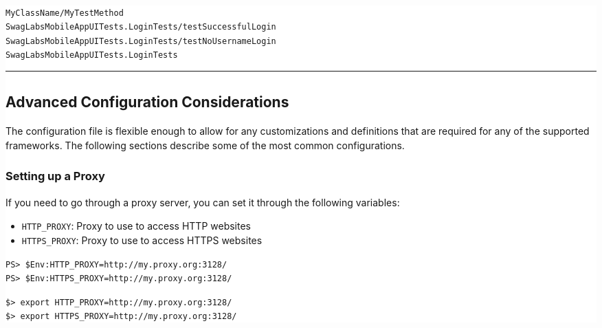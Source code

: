 ```
MyClassName/MyTestMethod
SwagLabsMobileAppUITests.LoginTests/testSuccessfulLogin
SwagLabsMobileAppUITests.LoginTests/testNoUsernameLogin
SwagLabsMobileAppUITests.LoginTests
```

---

## Advanced Configuration Considerations

The configuration file is flexible enough to allow for any customizations and definitions that are required for any of the supported frameworks. The following sections describe some of the most common configurations.

### Setting up a Proxy

If you need to go through a proxy server, you can set it through the following variables:

- `HTTP_PROXY`: Proxy to use to access HTTP websites
- `HTTPS_PROXY`: Proxy to use to access HTTPS websites

```title= "Example: Windows Powershell"
PS> $Env:HTTP_PROXY=http://my.proxy.org:3128/
PS> $Env:HTTPS_PROXY=http://my.proxy.org:3128/
```

```title= "Example: Linux/macOS"
$> export HTTP_PROXY=http://my.proxy.org:3128/
$> export HTTPS_PROXY=http://my.proxy.org:3128/
```

